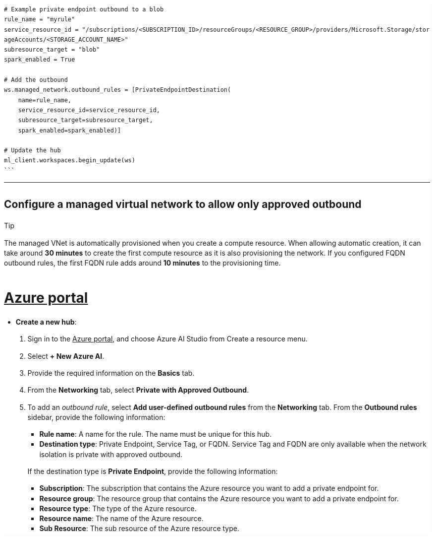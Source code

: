     # Example private endpoint outbound to a blob
    rule_name = "myrule"
    service_resource_id = "/subscriptions/<SUBSCRIPTION_ID>/resourceGroups/<RESOURCE_GROUP>/providers/Microsoft.Storage/storageAccounts/<STORAGE_ACCOUNT_NAME>"
    subresource_target = "blob"
    spark_enabled = True

    # Add the outbound 
    ws.managed_network.outbound_rules = [PrivateEndpointDestination(
        name=rule_name, 
        service_resource_id=service_resource_id, 
        subresource_target=subresource_target, 
        spark_enabled=spark_enabled)]

    # Update the hub
    ml_client.workspaces.begin_update(ws)
    ```
---

## Configure a managed virtual network to allow only approved outbound

> [!TIP]
> The managed VNet is automatically provisioned when you create a compute resource. When allowing automatic creation, it can take around __30 minutes__ to create the first compute resource as it is also provisioning the network. If you configured FQDN outbound rules, the first FQDN rule adds around __10 minutes__ to the provisioning time.

# [Azure portal](#tab/portal)

* __Create a new hub__:

    1. Sign in to the [Azure portal](https://portal.azure.com), and choose Azure AI Studio from Create a resource menu.
    1. Select **+ New Azure AI**.
    1. Provide the required information on the __Basics__ tab.
    1. From the __Networking__ tab, select __Private with Approved Outbound__.

    1. To add an _outbound rule_, select __Add user-defined outbound rules__ from the __Networking__ tab. From the __Outbound rules__ sidebar, provide the following information:
    
        * __Rule name__: A name for the rule. The name must be unique for this hub.
        * __Destination type__: Private Endpoint, Service Tag, or FQDN. Service Tag and FQDN are only available when the network isolation is private with approved outbound.

        If the destination type is __Private Endpoint__, provide the following information:

        * __Subscription__: The subscription that contains the Azure resource you want to add a private endpoint for.
        * __Resource group__: The resource group that contains the Azure resource you want to add a private endpoint for.
        * __Resource type__: The type of the Azure resource.
        * __Resource name__: The name of the Azure resource.
        * __Sub Resource__: The sub resource of the Azure resource type.
